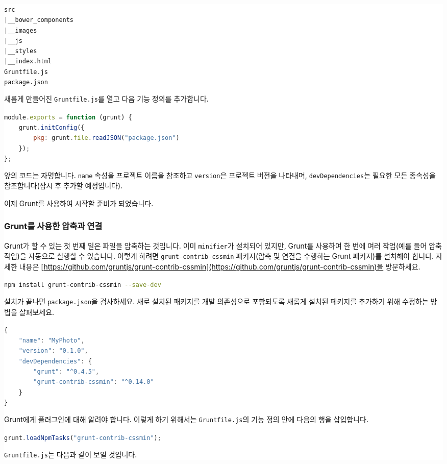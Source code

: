 ```
src 
|__bower_components
|__images
|__js
|__styles
|__index.html
Gruntfile.js
package.json
```

새롭게 만들어진 `Gruntfile.js`를 열고 다음 기능 정의를 추가합니다.

```javascript
module.exports = function (grunt) {
    grunt.initConfig({
        pkg: grunt.file.readJSON("package.json")
    });
};
```

앞의 코드는 자명합니다. `name` 속성을 프로젝트 이름을 참조하고 `version`은 프로젝트 버전을 나타내며, `devDependencies`는 필요한 모든 종속성을 참조합니다(잠시 후 추가할 예정입니다).

이제 Grunt를 사용하여 시작할 준비가 되었습니다.

### Grunt를 사용한 압축과 연결

Grunt가 할 수 있는 첫 번째 일은 파일을 압축하는 것입니다. 이미 `minifier`가 설치되어 있지만, Grunt를 사용하여 한 번에 여러 작업(예를 들어 압축 작업)을 자동으로 실행할 수 있습니다. 이렇게 하려면 `grunt-contrib-cssmin` 패키지(압축 및 연결을 수행하는 Grunt 패키지)를 설치해야 합니다. 자세한 내용은 [https://github.com/gruntjs/grunt-contrib-cssmin](https://github.com/gruntjs/grunt-contrib-cssmin)을 방문하세요.

```bash
npm install grunt-contrib-cssmin --save-dev
```

설치가 끝나면 `package.json`을 검사하세요. 새로 설치된 패키지를 개발 의존성으로 포함되도록 새롭게 설치된 페키지를 추가하기 위해 수정하는 방법을 살펴보세요.

```javascript
{
    "name": "MyPhoto",
    "version": "0.1.0",
    "devDependencies": {
        "grunt": "^0.4.5",
        "grunt-contrib-cssmin": "^0.14.0"
    }
}
```

Grunt에게 플러그인에 대해 알려야 합니다. 이렇게 하기 위해서는 `Gruntfile.js`의 기능 정의 안에 다음의 행을 삽입합니다.

```javascript
grunt.loadNpmTasks("grunt-contrib-cssmin");
```

`Gruntfile.js`는 다음과 같이 보일 것입니다.
